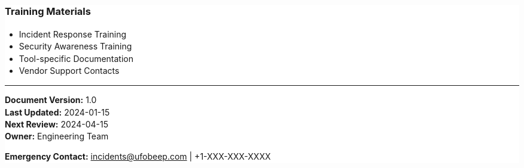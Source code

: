 ### Training Materials
- Incident Response Training
- Security Awareness Training
- Tool-specific Documentation
- Vendor Support Contacts

---

**Document Version:** 1.0  
**Last Updated:** 2024-01-15  
**Next Review:** 2024-04-15  
**Owner:** Engineering Team  

**Emergency Contact:** incidents@ufobeep.com | +1-XXX-XXX-XXXX